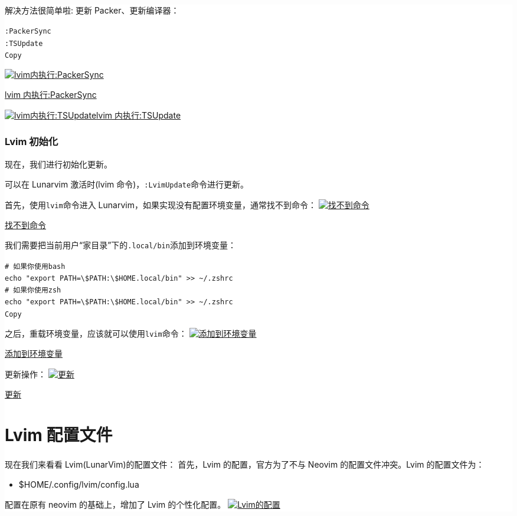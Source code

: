 解决方法很简单啦: 更新 Packer、更新编译器：

```
:PackerSync
:TSUpdate
Copy
```

[![lvim内执行:PackerSync](https://imagehost.mintimate.cn/post_guideForLunarvim/updateByPackerSync.jpg)](https://imagehost.mintimate.cn/post_guideForLunarvim/updateByPackerSync.jpg)

[lvim 内执行:PackerSync](https://imagehost.mintimate.cn/post_guideForLunarvim/updateByPackerSync.jpg)

[![lvim内执行:TSUpdate](https://imagehost.mintimate.cn/post_guideForLunarvim/updateByTSUpdate.jpg)lvim 内执行:TSUpdate](https://imagehost.mintimate.cn/post_guideForLunarvim/updateByTSUpdate.jpg)

### Lvim 初始化

现在，我们进行初始化更新。

可以在 Lunarvim 激活时(lvim 命令)，`:LvimUpdate`命令进行更新。

首先，使用`lvim`命令进入 Lunarvim，如果实现没有配置环境变量，通常找不到命令：
[![找不到命令](https://imagehost.mintimate.cn/post_guideForLunarvim/commandNotFind.jpg)](https://imagehost.mintimate.cn/post_guideForLunarvim/commandNotFind.jpg)

[找不到命令](https://imagehost.mintimate.cn/post_guideForLunarvim/commandNotFind.jpg)

我们需要把当前用户“家目录”下的`.local/bin`添加到环境变量：

```
# 如果你使用bash
echo "export PATH=\$PATH:\$HOME.local/bin" >> ~/.zshrc
# 如果你使用zsh
echo "export PATH=\$PATH:\$HOME.local/bin" >> ~/.zshrc
Copy
```

之后，重载环境变量，应该就可以使用`lvim`命令：
[![添加到环境变量](https://imagehost.mintimate.cn/post_guideForLunarvim/addLocalPath.jpg)](https://imagehost.mintimate.cn/post_guideForLunarvim/addLocalPath.jpg)

[添加到环境变量](https://imagehost.mintimate.cn/post_guideForLunarvim/addLocalPath.jpg)

更新操作：
[![更新](https://imagehost.mintimate.cn/post_guideForLunarvim/lvimUpdate.jpg)](https://imagehost.mintimate.cn/post_guideForLunarvim/lvimUpdate.jpg)

[更新](https://imagehost.mintimate.cn/post_guideForLunarvim/lvimUpdate.jpg)

# Lvim 配置文件

现在我们来看看 Lvim(LunarVim)的配置文件：
首先，Lvim 的配置，官方为了不与 Neovim 的配置文件冲突。Lvim 的配置文件为：

- $HOME/.config/lvim/config.lua

配置在原有 neovim 的基础上，增加了 Lvim 的个性化配置。
[![Lvim的配置](https://imagehost.mintimate.cn/post_guideForLunarvim/lvimConfig.jpg)](https://imagehost.mintimate.cn/post_guideForLunarvim/lvimConfig.jpg)
